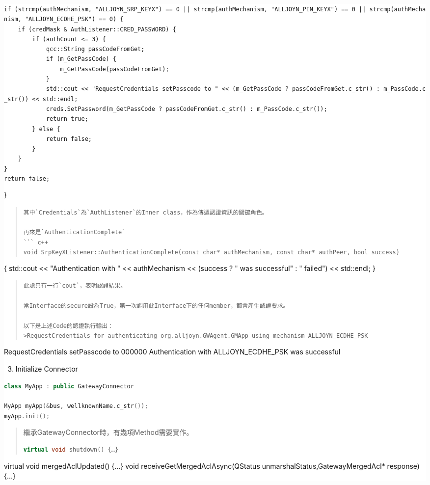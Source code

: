     if (strcmp(authMechanism, "ALLJOYN_SRP_KEYX") == 0 || strcmp(authMechanism, "ALLJOYN_PIN_KEYX") == 0 || strcmp(authMechanism, "ALLJOYN_ECDHE_PSK") == 0) {
        if (credMask & AuthListener::CRED_PASSWORD) {
            if (authCount <= 3) {
                qcc::String passCodeFromGet;
                if (m_GetPassCode) {
                    m_GetPassCode(passCodeFromGet);
                }
                std::cout << "RequestCredentials setPasscode to " << (m_GetPassCode ? passCodeFromGet.c_str() : m_PassCode.c_str()) << std::endl;
                creds.SetPassword(m_GetPassCode ? passCodeFromGet.c_str() : m_PassCode.c_str());
                return true;
            } else {
                return false;
            }
        }
    }
    return false;
}
>```
>其中`Credentials`為`AuthListener`的Inner class，作為傳遞認證資訊的關鍵角色。
>
>再來是`AuthenticationComplete`
>``` c++
>void SrpKeyXListener::AuthenticationComplete(const char* authMechanism, const char* authPeer, bool success)
{
    std::cout << "Authentication with " << authMechanism << (success ? " was successful" : " failed") << std::endl;
}
>```
>此處只有一行`cout`，表明認證結果。
>
>當Interface的secure設為True，第一次調用此Interface下的任何member，都會產生認證要求。
>
>以下是上述Code的認證執行輸出：
>>RequestCredentials for authenticating org.alljoyn.GWAgent.GMApp using mechanism ALLJOYN_ECDHE_PSK
RequestCredentials setPasscode to 000000
Authentication with ALLJOYN_ECDHE_PSK was successful

3. Initialize Connector

``` c++
class MyApp : public GatewayConnector

MyApp myApp(&bus, wellknownName.c_str());
myApp.init();
``` 
>繼承GatewayConnector時，有幾項Method需要實作。
>``` c++
>virtual void shutdown() {…}
virtual void mergedAclUpdated() {…}
void receiveGetMergedAclAsync(QStatus unmarshalStatus,GatewayMergedAcl* response) {…}
>```
